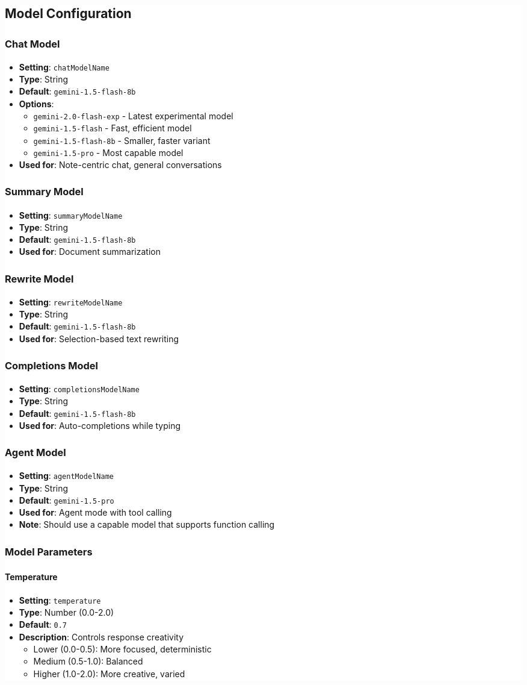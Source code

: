 ## Model Configuration

### Chat Model
- **Setting**: `chatModelName`
- **Type**: String
- **Default**: `gemini-1.5-flash-8b`
- **Options**: 
  - `gemini-2.0-flash-exp` - Latest experimental model
  - `gemini-1.5-flash` - Fast, efficient model
  - `gemini-1.5-flash-8b` - Smaller, faster variant
  - `gemini-1.5-pro` - Most capable model
- **Used for**: Note-centric chat, general conversations

### Summary Model
- **Setting**: `summaryModelName`
- **Type**: String
- **Default**: `gemini-1.5-flash-8b`
- **Used for**: Document summarization

### Rewrite Model
- **Setting**: `rewriteModelName`
- **Type**: String
- **Default**: `gemini-1.5-flash-8b`
- **Used for**: Selection-based text rewriting

### Completions Model
- **Setting**: `completionsModelName`
- **Type**: String
- **Default**: `gemini-1.5-flash-8b`
- **Used for**: Auto-completions while typing

### Agent Model
- **Setting**: `agentModelName`
- **Type**: String
- **Default**: `gemini-1.5-pro`
- **Used for**: Agent mode with tool calling
- **Note**: Should use a capable model that supports function calling

### Model Parameters

#### Temperature
- **Setting**: `temperature`
- **Type**: Number (0.0-2.0)
- **Default**: `0.7`
- **Description**: Controls response creativity
  - Lower (0.0-0.5): More focused, deterministic
  - Medium (0.5-1.0): Balanced
  - Higher (1.0-2.0): More creative, varied
